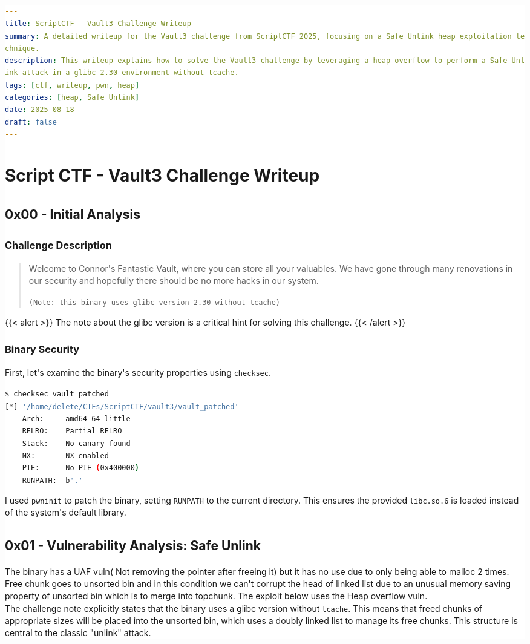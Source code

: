 ```yaml
---
title: ScriptCTF - Vault3 Challenge Writeup
summary: A detailed writeup for the Vault3 challenge from ScriptCTF 2025, focusing on a Safe Unlink heap exploitation technique.
description: This writeup explains how to solve the Vault3 challenge by leveraging a heap overflow to perform a Safe Unlink attack in a glibc 2.30 environment without tcache.
tags: [ctf, writeup, pwn, heap]
categories: [heap, Safe Unlink]
date: 2025-08-18
draft: false
---
```


# Script CTF - Vault3 Challenge Writeup

## 0x00 - Initial Analysis

### Challenge Description

> Welcome to Connor's Fantastic Vault, where you can store all your valuables. We have gone through many renovations in our security and hopefully there should be no more hacks in our system.
>
> `(Note: this binary uses glibc version 2.30 without tcache)`

{{< alert >}}
The note about the glibc version is a critical hint for solving this challenge.
{{< /alert >}}

### Binary Security

First, let's examine the binary's security properties using `checksec`.

```bash
$ checksec vault_patched
[*] '/home/delete/CTFs/ScriptCTF/vault3/vault_patched'
    Arch:     amd64-64-little
    RELRO:    Partial RELRO
    Stack:    No canary found
    NX:       NX enabled
    PIE:      No PIE (0x400000)
    RUNPATH:  b'.'
```

I used `pwninit` to patch the binary, setting `RUNPATH` to the current directory. This ensures the provided `libc.so.6` is loaded instead of the system's default library.

## 0x01 - Vulnerability Analysis: Safe Unlink

The binary has a UAF vuln( Not removing the pointer after freeing it) but it has no use due to only being able to malloc 2 times.<br>
Free chunk goes to unsorted bin and in this condition we can't corrupt the head of linked list due to an unusual memory saving property of unsorted bin which is to merge into topchunk.
The exploit below uses the Heap overflow vuln.<br>
The challenge note explicitly states that the binary uses a glibc version without `tcache`. This means that freed chunks of appropriate sizes will be placed into the unsorted bin, which uses a doubly linked list to manage its free chunks. This structure is central to the classic "unlink" attack.
